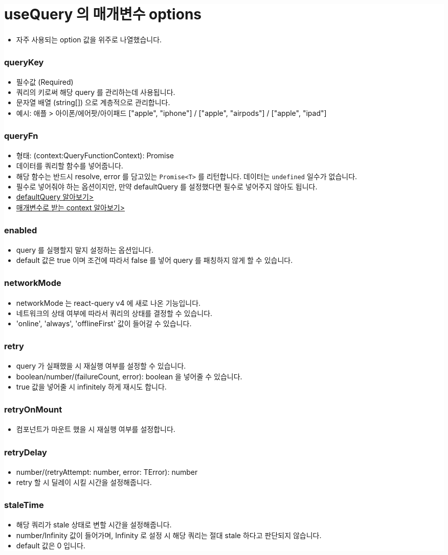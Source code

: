 # useQuery 의 매개변수 options

- 자주 사용되는 option 값을 위주로 나열했습니다.

### queryKey

- 필수값 (Required)
- 쿼리의 키로써 해당 query 를 관리하는데 사용됩니다.
- 문자열 배열 (string[]) 으로 계층적으로 관리합니다.
- 예시: 애플 > 아이폰/에어팟/아이패드 ["apple", "iphone"] / ["apple", "airpods"] / ["apple", "ipad"]

### queryFn

- 형태: (context:QueryFunctionContext): Promise<T>
- 데이터를 쿼리할 함수를 넣어줍니다.
- 해당 함수는 반드시 resolve, error 를 담고있는 `Promise<T>` 를 리턴합니다. 데이터는 `undefined` 일수가 없습니다.
- 필수로 넣어줘야 하는 옵션이지만, 만약 defaultQuery 를 설정했다면 필수로 넣어주지 않아도 됩니다.
- <a href="https://tanstack.com/query/latest/docs/react/guides/default-query-function" targe="_blank">defaultQuery 알아보기></a>
- <a href="https://tanstack.com/query/latest/docs/react/guides/query-functions#queryfunctioncontext" targe="_blank">매개변수로 받는 context 알아보기></a>

### enabled

- query 를 실행할지 말지 설정하는 옵션입니다.
- default 값은 true 이며 조건에 따라서 false 를 넣어 query 를 패칭하지 않게 할 수 있습니다.

### networkMode

- networkMode 는 react-query v4 에 새로 나온 기능입니다.
- 네트워크의 상태 여부에 따라서 쿼리의 상태를 결정할 수 있습니다.
- 'online', 'always', 'offlineFirst' 값이 들어갈 수 있습니다.

### retry

- query 가 실패했을 시 재실행 여부를 설정할 수 있습니다.
- boolean/number/(failureCount, error): boolean 을 넣어줄 수 있습니다.
- true 값을 넣어줄 시 infinitely 하게 재시도 합니다.

### retryOnMount

- 컴포넌트가 마운트 했을 시 재실행 여부를 설정합니다.

### retryDelay

- number/(retryAttempt: number, error: TError): number
- retry 할 시 딜레이 시킬 시간을 설정해줍니다.

### staleTime

- 해당 쿼리가 stale 상태로 변할 시간을 설정해줍니다.
- number/Infinity 값이 들어가며, Infinity 로 설정 시 해당 쿼리는 절대 stale 하다고 판단되지 않습니다.
- default 값은 0 입니다.
